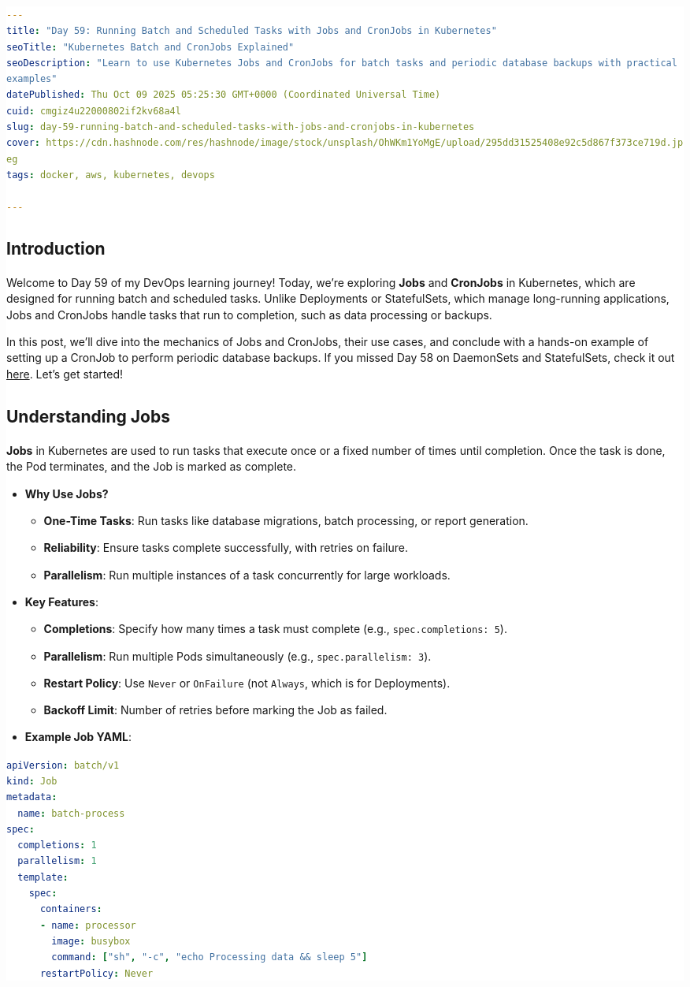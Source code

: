 ```yaml
---
title: "Day 59: Running Batch and Scheduled Tasks with Jobs and CronJobs in Kubernetes"
seoTitle: "Kubernetes Batch and CronJobs Explained"
seoDescription: "Learn to use Kubernetes Jobs and CronJobs for batch tasks and periodic database backups with practical examples"
datePublished: Thu Oct 09 2025 05:25:30 GMT+0000 (Coordinated Universal Time)
cuid: cmgiz4u22000802if2kv68a4l
slug: day-59-running-batch-and-scheduled-tasks-with-jobs-and-cronjobs-in-kubernetes
cover: https://cdn.hashnode.com/res/hashnode/image/stock/unsplash/OhWKm1YoMgE/upload/295dd31525408e92c5d867f373ce719d.jpeg
tags: docker, aws, kubernetes, devops

---
```


## Introduction

Welcome to Day 59 of my DevOps learning journey! Today, we’re exploring **Jobs** and **CronJobs** in Kubernetes, which are designed for running batch and scheduled tasks. Unlike Deployments or StatefulSets, which manage long-running applications, Jobs and CronJobs handle tasks that run to completion, such as data processing or backups.

In this post, we’ll dive into the mechanics of Jobs and CronJobs, their use cases, and conclude with a hands-on example of setting up a CronJob to perform periodic database backups. If you missed Day 58 on DaemonSets and StatefulSets, check it out [here](link-to-day-58-post). Let’s get started!

## Understanding Jobs

**Jobs** in Kubernetes are used to run tasks that execute once or a fixed number of times until completion. Once the task is done, the Pod terminates, and the Job is marked as complete.

* **Why Use Jobs?**
    
    * **One-Time Tasks**: Run tasks like database migrations, batch processing, or report generation.
        
    * **Reliability**: Ensure tasks complete successfully, with retries on failure.
        
    * **Parallelism**: Run multiple instances of a task concurrently for large workloads.
        
* **Key Features**:
    
    * **Completions**: Specify how many times a task must complete (e.g., `spec.completions: 5`).
        
    * **Parallelism**: Run multiple Pods simultaneously (e.g., `spec.parallelism: 3`).
        
    * **Restart Policy**: Use `Never` or `OnFailure` (not `Always`, which is for Deployments).
        
    * **Backoff Limit**: Number of retries before marking the Job as failed.
        
* **Example Job YAML**:
    

```yaml
apiVersion: batch/v1
kind: Job
metadata:
  name: batch-process
spec:
  completions: 1
  parallelism: 1
  template:
    spec:
      containers:
      - name: processor
        image: busybox
        command: ["sh", "-c", "echo Processing data && sleep 5"]
      restartPolicy: Never
```
